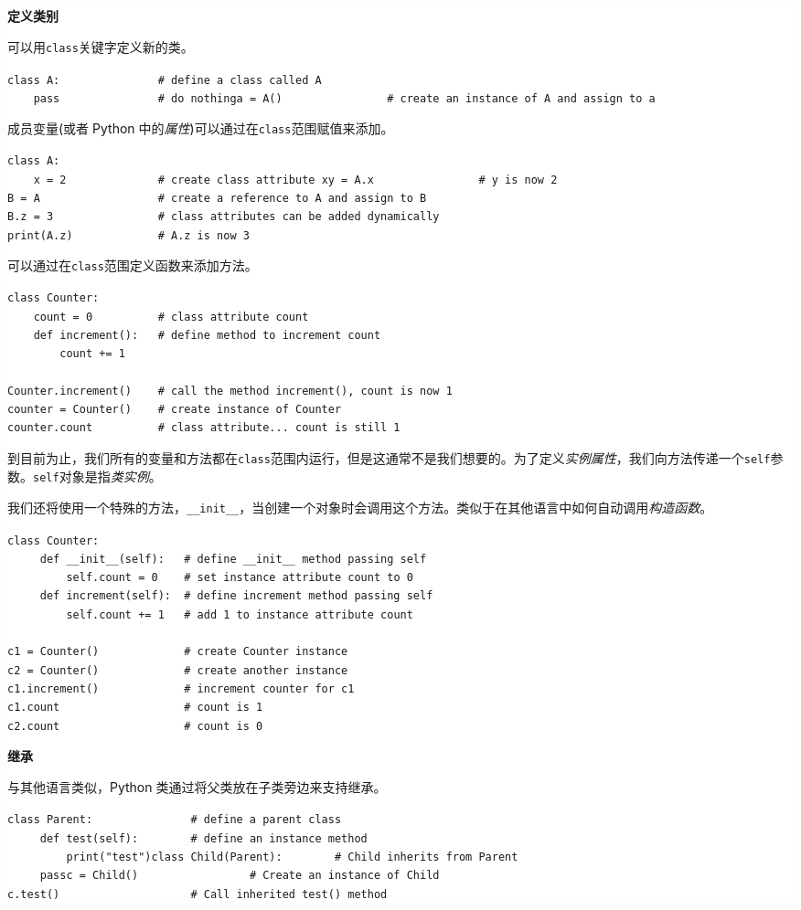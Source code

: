 **定义类别**

可以用`class`关键字定义新的类。

```
class A:               # define a class called A
    pass               # do nothinga = A()                # create an instance of A and assign to a
```

成员变量(或者 Python 中的*属性*)可以通过在`class`范围赋值来添加。

```
class A:
    x = 2              # create class attribute xy = A.x                # y is now 2
B = A                  # create a reference to A and assign to B
B.z = 3                # class attributes can be added dynamically
print(A.z)             # A.z is now 3
```

可以通过在`class`范围定义函数来添加方法。

```
class Counter:
    count = 0          # class attribute count
    def increment():   # define method to increment count
        count += 1

Counter.increment()    # call the method increment(), count is now 1
counter = Counter()    # create instance of Counter
counter.count          # class attribute... count is still 1
```

到目前为止，我们所有的变量和方法都在`class`范围内运行，但是这通常不是我们想要的。为了定义*实例属性*，我们向方法传递一个`self`参数。`self`对象是指*类实例*。

我们还将使用一个特殊的方法，`__init__`，当创建一个对象时会调用这个方法。类似于在其他语言中如何自动调用*构造函数*。

```
class Counter:
     def __init__(self):   # define __init__ method passing self
         self.count = 0    # set instance attribute count to 0
     def increment(self):  # define increment method passing self
         self.count += 1   # add 1 to instance attribute count

c1 = Counter()             # create Counter instance
c2 = Counter()             # create another instance
c1.increment()             # increment counter for c1
c1.count                   # count is 1
c2.count                   # count is 0
```

**继承**

与其他语言类似，Python 类通过将父类放在子类旁边来支持继承。

```
class Parent:               # define a parent class
     def test(self):        # define an instance method
         print("test")class Child(Parent):        # Child inherits from Parent
     passc = Child()                 # Create an instance of Child
c.test()                    # Call inherited test() method
```
